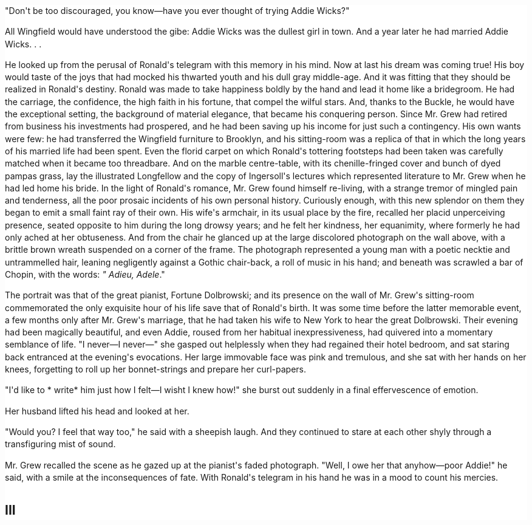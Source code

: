 "Don't be too discouraged, you know—have you ever thought of  trying Addie Wicks?"  

All Wingfield would have understood the gibe: Addie Wicks was  the dullest girl in town.  And a year later he had married Addie  Wicks. . .   

He looked up from the perusal of Ronald's telegram with this  memory in his mind.  Now at last his dream was coming true!  His  boy would taste of the joys that had mocked his thwarted youth and  his dull gray middle-age.  And it was fitting that they should be  realized in Ronald's destiny.  Ronald was made to take happiness  boldly by the hand and lead it home like a bridegroom.  He had the  carriage, the confidence, the high faith in his fortune, that     compel the wilful stars.  And, thanks to the Buckle, he would  have the exceptional setting, the background of material elegance,  that became his conquering person.  Since Mr. Grew had retired from  business his investments had prospered, and he had been saving up  his income for just such a contingency.  His own wants were few: he  had transferred the Wingfield furniture to Brooklyn, and his  sitting-room was a replica of that in which the long years of his  married life had been spent.  Even the florid carpet on which  Ronald's tottering footsteps had been taken was carefully matched  when it became too threadbare.  And on the marble centre-table,  with its chenille-fringed cover and bunch of dyed pampas grass, lay  the illustrated Longfellow and the copy of Ingersoll's lectures  which represented literature to Mr. Grew when he had led home his  bride.  In the light of Ronald's romance, Mr. Grew found himself  re-living, with a strange tremor of mingled pain and tenderness,  all the poor prosaic incidents of his own personal history.   Curiously enough, with this new splendor on them they began to emit  a small faint ray of their own.  His wife's armchair, in its usual  place by the fire, recalled her placid unperceiving presence,  seated opposite to him during the long drowsy years; and he felt  her kindness, her equanimity, where formerly he had only ached at  her obtuseness.  And from the chair he glanced up at the large  discolored photograph on the wall above, with a brittle brown  wreath suspended on a corner of the frame.  The photograph  represented a young man with a poetic necktie and untrammelled  hair, leaning negligently against a Gothic chair-back, a roll of  music in his hand; and beneath was scrawled a bar of Chopin, with  the words: *" Adieu, Adele*."  

The portrait was that of the great pianist, Fortune  Dolbrowski; and its presence on the wall of Mr. Grew's sitting-room  commemorated the only exquisite hour of his life save that of  Ronald's birth.  It was some time before the latter memorable  event, a few months only after Mr. Grew's marriage, that he had  taken his wife to New York to hear the great Dolbrowski.  Their  evening had been magically beautiful, and even Addie, roused from  her habitual inexpressiveness, had quivered into a momentary  semblance of life.  "I never—I never—" she gasped out helplessly  when they had regained their hotel bedroom, and sat staring back  entranced at the evening's evocations.  Her large immovable face  was pink and tremulous, and she sat with her hands on her knees,  forgetting to roll up her bonnet-strings and prepare her curl-papers.  

"I'd like to * write* him just how I felt—I wisht I knew  how!" she burst out suddenly in a final effervescence of emotion.  

Her husband lifted his head and looked at her.  

"Would you?  I feel that way too," he said with a sheepish  laugh.  And they continued to stare at each other shyly through a  transfiguring mist of sound.  

Mr. Grew recalled the scene as he gazed up at the pianist's  faded photograph.  "Well, I owe her that anyhow—poor Addie!" he  said, with a smile at the inconsequences of fate.  With Ronald's  telegram in his hand he was in a mood to count his mercies.  

      
##                            III  
